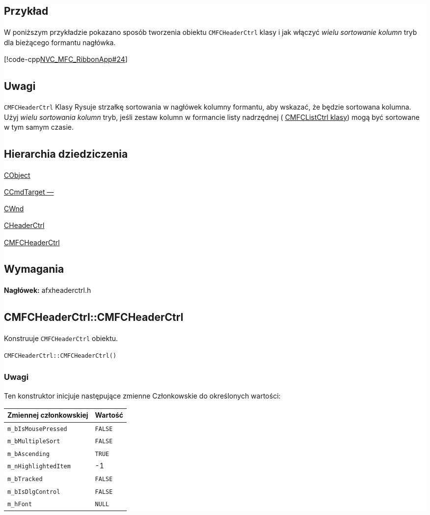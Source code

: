 ## <a name="example"></a>Przykład  
 W poniższym przykładzie pokazano sposób tworzenia obiektu `CMFCHeaderCtrl` klasy i jak włączyć *wielu sortowanie kolumn* tryb dla bieżącego formantu nagłówka.  
  
 [!code-cpp[NVC_MFC_RibbonApp#24](../../mfc/reference/codesnippet/cpp/cmfcheaderctrl-class_1.cpp)]  
  
## <a name="remarks"></a>Uwagi  
 `CMFCHeaderCtrl` Klasy Rysuje strzałkę sortowania w nagłówek kolumny formantu, aby wskazać, że będzie sortowana kolumna. Użyj *wielu sortowania kolumn* tryb, jeśli zestaw kolumn w formancie listy nadrzędnej ( [CMFCListCtrl klasy](../../mfc/reference/cmfclistctrl-class.md)) mogą być sortowane w tym samym czasie.  
  
## <a name="inheritance-hierarchy"></a>Hierarchia dziedziczenia  
 [CObject](../../mfc/reference/cobject-class.md)  
  
 [CCmdTarget —](../../mfc/reference/ccmdtarget-class.md)  
  
 [CWnd](../../mfc/reference/cwnd-class.md)  
  
 [CHeaderCtrl](../../mfc/reference/cheaderctrl-class.md)  
  
 [CMFCHeaderCtrl](../../mfc/reference/cmfcheaderctrl-class.md)  
  
## <a name="requirements"></a>Wymagania  
 **Nagłówek:** afxheaderctrl.h  
  
##  <a name="cmfcheaderctrl"></a>CMFCHeaderCtrl::CMFCHeaderCtrl  
 Konstruuje `CMFCHeaderCtrl` obiektu.  
  
```  
CMFCHeaderCtrl::CMFCHeaderCtrl()  
```  
  
### <a name="remarks"></a>Uwagi  
 Ten konstruktor inicjuje następujące zmienne Członkowskie do określonych wartości:  
  
|Zmiennej członkowskiej|Wartość|  
|---------------------|-----------|  
|`m_bIsMousePressed`|`FALSE`|  
|`m_bMultipleSort`|`FALSE`|  
|`m_bAscending`|`TRUE`|  
|`m_nHighlightedItem`|-1|  
|`m_bTracked`|`FALSE`|  
|`m_bIsDlgControl`|`FALSE`|  
|`m_hFont`|`NULL`|  
  
